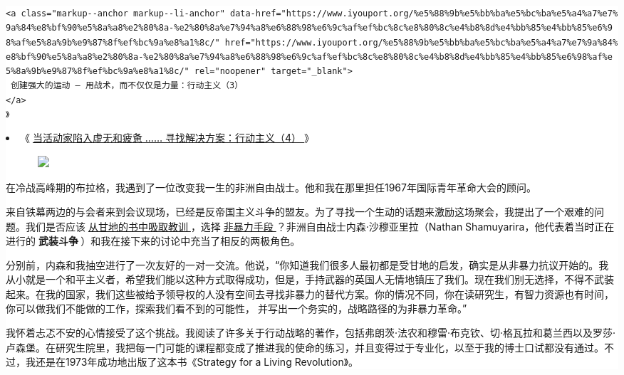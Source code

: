     <a class="markup--anchor markup--li-anchor" data-href="https://www.iyouport.org/%e5%88%9b%e5%bb%ba%e5%bc%ba%e5%a4%a7%e7%9a%84%e8%bf%90%e5%8a%a8%e2%80%8a-%e2%80%8a%e7%94%a8%e6%88%98%e6%9c%af%ef%bc%8c%e8%80%8c%e4%b8%8d%e4%bb%85%e4%bb%85%e6%98%af%e5%8a%9b%e9%87%8f%ef%bc%9a%e8%a1%8c/" href="https://www.iyouport.org/%e5%88%9b%e5%bb%ba%e5%bc%ba%e5%a4%a7%e7%9a%84%e8%bf%90%e5%8a%a8%e2%80%8a-%e2%80%8a%e7%94%a8%e6%88%98%e6%9c%af%ef%bc%8c%e8%80%8c%e4%b8%8d%e4%bb%85%e4%bb%85%e6%98%af%e5%8a%9b%e9%87%8f%ef%bc%9a%e8%a1%8c/" rel="noopener" target="_blank">
     创建强大的运动 — 用战术，而不仅仅是力量：行动主义（3）
    </a>
    》
   </li>
   <li class="graf graf--li">
    《
    <a class="markup--anchor markup--li-anchor" data-href="https://www.iyouport.org/%e5%bd%93%e6%b4%bb%e5%8a%a8%e5%ae%b6%e9%99%b7%e5%85%a5%e8%99%9a%e6%97%a0%e5%92%8c%e7%96%b2%e6%83%ab-%e5%af%bb%e6%89%be%e8%a7%a3%e5%86%b3%e6%96%b9%e6%a1%88%ef%bc%9a%e8%a1%8c/" href="https://www.iyouport.org/%e5%bd%93%e6%b4%bb%e5%8a%a8%e5%ae%b6%e9%99%b7%e5%85%a5%e8%99%9a%e6%97%a0%e5%92%8c%e7%96%b2%e6%83%ab-%e5%af%bb%e6%89%be%e8%a7%a3%e5%86%b3%e6%96%b9%e6%a1%88%ef%bc%9a%e8%a1%8c/" rel="noopener" target="_blank">
     当活动家陷入虚无和疲惫 …… 寻找解决方案：行动主义（4）
    </a>
    》
   </li>
  </ul>
  <figure class="graf graf--figure">
   <img class="graf-image aligncenter jetpack-lazy-image" data-height="3024" data-image-id="1*LvDaTokXeFHV0oEKdiRGXA.jpeg" data-lazy-src="https://i0.wp.com/cdn-images-1.medium.com/max/1067/1*LvDaTokXeFHV0oEKdiRGXA.jpeg?w=1100&amp;is-pending-load=1#038;ssl=1" data-recalc-dims="1" data-width="4032" src="https://i0.wp.com/cdn-images-1.medium.com/max/1067/1*LvDaTokXeFHV0oEKdiRGXA.jpeg?w=1100&amp;ssl=1" srcset="data:image/gif;base64,R0lGODlhAQABAIAAAAAAAP///yH5BAEAAAAALAAAAAABAAEAAAIBRAA7"/>
   <noscript>
    <img class="graf-image aligncenter" data-height="3024" data-image-id="1*LvDaTokXeFHV0oEKdiRGXA.jpeg" data-recalc-dims="1" data-width="4032" src="https://i0.wp.com/cdn-images-1.medium.com/max/1067/1*LvDaTokXeFHV0oEKdiRGXA.jpeg?w=1100&amp;ssl=1"/>
   </noscript>
  </figure>
  <p class="graf graf--p">
   在冷战高峰期的布拉格，我遇到了一位改变我一生的非洲自由战士。他和我在那里担任1967年国际青年革命大会的顾问。
  </p>
  <p class="graf graf--p">
   来自铁幕两边的与会者来到会议现场，已经是反帝国主义斗争的盟友。为了寻找一个生动的话题来激励这场聚会，我提出了一个艰难的问题。我们是否应该
   <a class="markup--anchor markup--p-anchor" data-href="https://www.iyouport.org/%e5%bd%93%e7%94%98%e5%9c%b0%e9%94%99%e4%ba%86-%ef%bc%9a%e9%80%9a%e8%bf%87blm%ef%bc%885%ef%bc%89/" href="https://www.iyouport.org/%e5%bd%93%e7%94%98%e5%9c%b0%e9%94%99%e4%ba%86-%ef%bc%9a%e9%80%9a%e8%bf%87blm%ef%bc%885%ef%bc%89/" rel="noopener" target="_blank">
    从甘地的书中吸取教训
   </a>
   ，选择
   <a class="markup--anchor markup--p-anchor" data-href="https://www.iyouport.org/%e4%b8%ba%e4%bb%80%e4%b9%88%e6%9c%89%e4%ba%9b%e6%8a%b5%e6%8a%97%e8%bf%90%e5%8a%a8%e6%97%a0%e6%b3%95%e5%b8%a6%e6%9d%a5%e7%a7%af%e6%9e%81%e7%9a%84%e7%bb%93%e6%9e%9c%ef%bc%8c%e5%8f%88%e8%af%a5%e5%a6%82/" href="https://www.iyouport.org/%e4%b8%ba%e4%bb%80%e4%b9%88%e6%9c%89%e4%ba%9b%e6%8a%b5%e6%8a%97%e8%bf%90%e5%8a%a8%e6%97%a0%e6%b3%95%e5%b8%a6%e6%9d%a5%e7%a7%af%e6%9e%81%e7%9a%84%e7%bb%93%e6%9e%9c%ef%bc%8c%e5%8f%88%e8%af%a5%e5%a6%82/" rel="noopener" target="_blank">
    非暴力手段
   </a>
   ？非洲自由战士内森·沙穆亚里拉（Nathan Shamuyarira，他代表着当时正在进行的
   <strong class="markup--strong markup--p-strong">
    武装斗争
   </strong>
   ）和我在接下来的讨论中充当了相反的两极角色。
  </p>
  <p class="graf graf--p">
   分别前，内森和我抽空进行了一次友好的一对一交流。他说，“你知道我们很多人最初都是受甘地的启发，确实是从非暴力抗议开始的。我从小就是一个和平主义者，希望我们能以这种方式取得成功，但是，手持武器的英国人无情地镇压了我们。现在我们别无选择，不得不武装起来。在我的国家，我们这些被给予领导权的人没有空间去寻找非暴力的替代方案。你的情况不同，你在读研究生，有智力资源也有时间，你可以做我们不能做的工作，探索我们看不到的可能性， 并写出一个务实的，战略路径的为非暴力革命。”
  </p>
  <p class="graf graf--p">
   我怀着忐忑不安的心情接受了这个挑战。我阅读了许多关于行动战略的著作，包括弗朗茨·法农和穆雷·布克钦、切·格瓦拉和葛兰西以及罗莎·卢森堡。在研究生院里，我把每一门可能的课程都变成了推进我的使命的练习，并且变得过于专业化，以至于我的博士口试都没有通过。不过，我还是在1973年成功地出版了这本书《Strategy for a Living Revolution》。